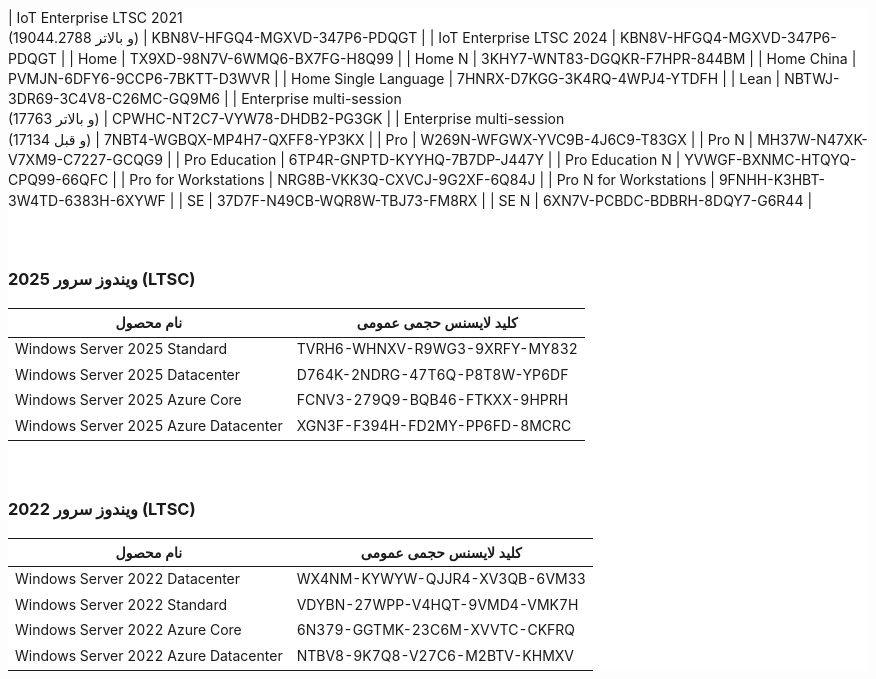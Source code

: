 | IoT Enterprise LTSC 2021 <br /> (19044.2788 و بالاتر) | KBN8V-HFGQ4-MGXVD-347P6-PDQGT |
| IoT Enterprise LTSC 2024                               | KBN8V-HFGQ4-MGXVD-347P6-PDQGT |
| Home                                                   | TX9XD-98N7V-6WMQ6-BX7FG-H8Q99 |
| Home N                                                 | 3KHY7-WNT83-DGQKR-F7HPR-844BM |
| Home China                                             | PVMJN-6DFY6-9CCP6-7BKTT-D3WVR |
| Home Single Language                                   | 7HNRX-D7KGG-3K4RQ-4WPJ4-YTDFH |
| Lean                                                   | NBTWJ-3DR69-3C4V8-C26MC-GQ9M6 |
| Enterprise multi-session <br /> (17763 و بالاتر)      | CPWHC-NT2C7-VYW78-DHDB2-PG3GK |
| Enterprise multi-session <br /> (17134 و قبل)     | 7NBT4-WGBQX-MP4H7-QXFF8-YP3KX |
| Pro                                                    | W269N-WFGWX-YVC9B-4J6C9-T83GX |
| Pro N                                                  | MH37W-N47XK-V7XM9-C7227-GCQG9 |
| Pro Education                                          | 6TP4R-GNPTD-KYYHQ-7B7DP-J447Y |
| Pro Education N                                        | YVWGF-BXNMC-HTQYQ-CPQ99-66QFC |
| Pro for Workstations                                   | NRG8B-VKK3Q-CXVCJ-9G2XF-6Q84J |
| Pro N for Workstations                                 | 9FNHH-K3HBT-3W4TD-6383H-6XYWF |
| SE                                                     | 37D7F-N49CB-WQR8W-TBJ73-FM8RX |
| SE N                                                   | 6XN7V-PCBDC-BDBRH-8DQY7-G6R44 |

<br/>

### ویندوز سرور 2025 (LTSC)
| نام محصول                        | کلید لایسنس حجمی عمومی    |
|--------------------------------------|-------------------------------|
| Windows Server 2025 Standard         | TVRH6-WHNXV-R9WG3-9XRFY-MY832 |
| Windows Server 2025 Datacenter       | D764K-2NDRG-47T6Q-P8T8W-YP6DF |
| Windows Server 2025 Azure Core       | FCNV3-279Q9-BQB46-FTKXX-9HPRH |
| Windows Server 2025 Azure Datacenter | XGN3F-F394H-FD2MY-PP6FD-8MCRC |

<br/>

### ویندوز سرور 2022 (LTSC)
| نام محصول                        | کلید لایسنس حجمی عمومی    |
|--------------------------------------|-------------------------------|
| Windows Server 2022 Datacenter       | WX4NM-KYWYW-QJJR4-XV3QB-6VM33 |
| Windows Server 2022 Standard         | VDYBN-27WPP-V4HQT-9VMD4-VMK7H |
| Windows Server 2022 Azure Core       | 6N379-GGTMK-23C6M-XVVTC-CKFRQ |
| Windows Server 2022 Azure Datacenter | NTBV8-9K7Q8-V27C6-M2BTV-KHMXV |
